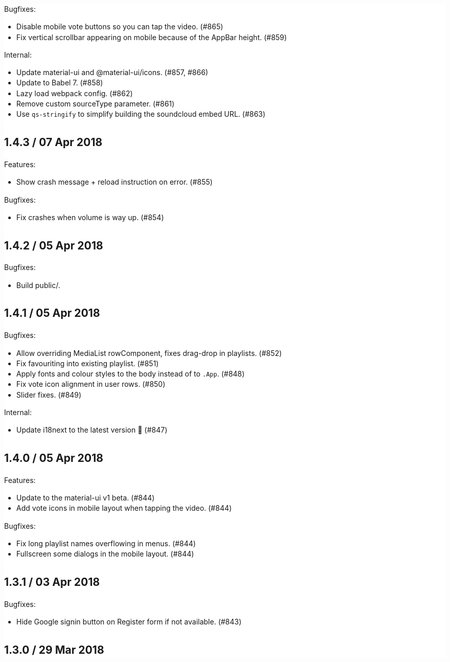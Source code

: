 Bugfixes:
 * Disable mobile vote buttons so you can tap the video. (#865)
 * Fix vertical scrollbar appearing on mobile because of the AppBar height. (#859)

Internal:
 * Update material-ui and @material-ui/icons. (#857, #866)
 * Update to Babel 7. (#858)
 * Lazy load webpack config. (#862)
 * Remove custom sourceType parameter. (#861)
 * Use `qs-stringify` to simplify building the soundcloud embed URL. (#863)

## 1.4.3 / 07 Apr 2018

Features:
 * Show crash message + reload instruction on error. (#855)

Bugfixes:
 * Fix crashes when volume is way up. (#854)

## 1.4.2 / 05 Apr 2018

Bugfixes:
 * Build public/.

## 1.4.1 / 05 Apr 2018

Bugfixes:
 * Allow overriding MediaList rowComponent, fixes drag-drop in playlists. (#852)
 * Fix favouriting into existing playlist. (#851)
 * Apply fonts and colour styles to the body instead of to `.App`. (#848)
 * Fix vote icon alignment in user rows. (#850)
 * Slider fixes. (#849)

Internal:
 * Update i18next to the latest version 🚀 (#847)

## 1.4.0 / 05 Apr 2018

Features:
 * Update to the material-ui v1 beta. (#844)
 * Add vote icons in mobile layout when tapping the video. (#844)

Bugfixes:
 * Fix long playlist names overflowing in menus. (#844)
 * Fullscreen some dialogs in the mobile layout. (#844)

## 1.3.1 / 03 Apr 2018

Bugfixes:
 * Hide Google signin button on Register form if not available. (#843)

## 1.3.0 / 29 Mar 2018

